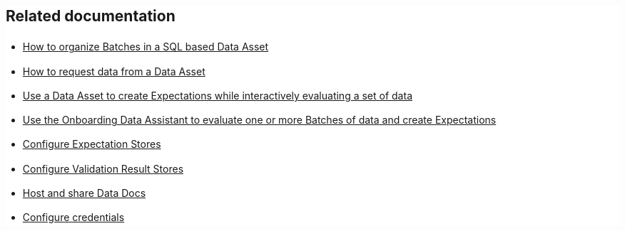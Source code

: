</TabItem>
</Tabs>

## Related documentation

- [How to organize Batches in a SQL based Data Asset](/docs/guides/connecting_to_your_data/fluent/data_assets/how_to_organize_batches_in_a_sql_based_data_asset)

- [How to request data from a Data Asset](/docs/guides/connecting_to_your_data/fluent/batch_requests/how_to_request_data_from_a_data_asset)

- [Use a Data Asset to create Expectations while interactively evaluating a set of data](/docs/guides/expectations/how_to_create_and_edit_expectations_with_instant_feedback_from_a_sample_batch_of_data)

- [Use the Onboarding Data Assistant to evaluate one or more Batches of data and create Expectations](/docs/guides/expectations/data_assistants/how_to_create_an_expectation_suite_with_the_onboarding_data_assistant)

- [Configure Expectation Stores](../../../setup/configuring_metadata_stores/configure_expectation_stores.md)

- [Configure Validation Result Stores](../../../setup/configuring_metadata_stores/configure_result_stores.md)

- [Host and share Data Docs](../../../setup/configuring_data_docs/host_and_share_data_docs.md)

- [Configure credentials](../../../setup/configuring_data_contexts/how_to_configure_credentials.md)

